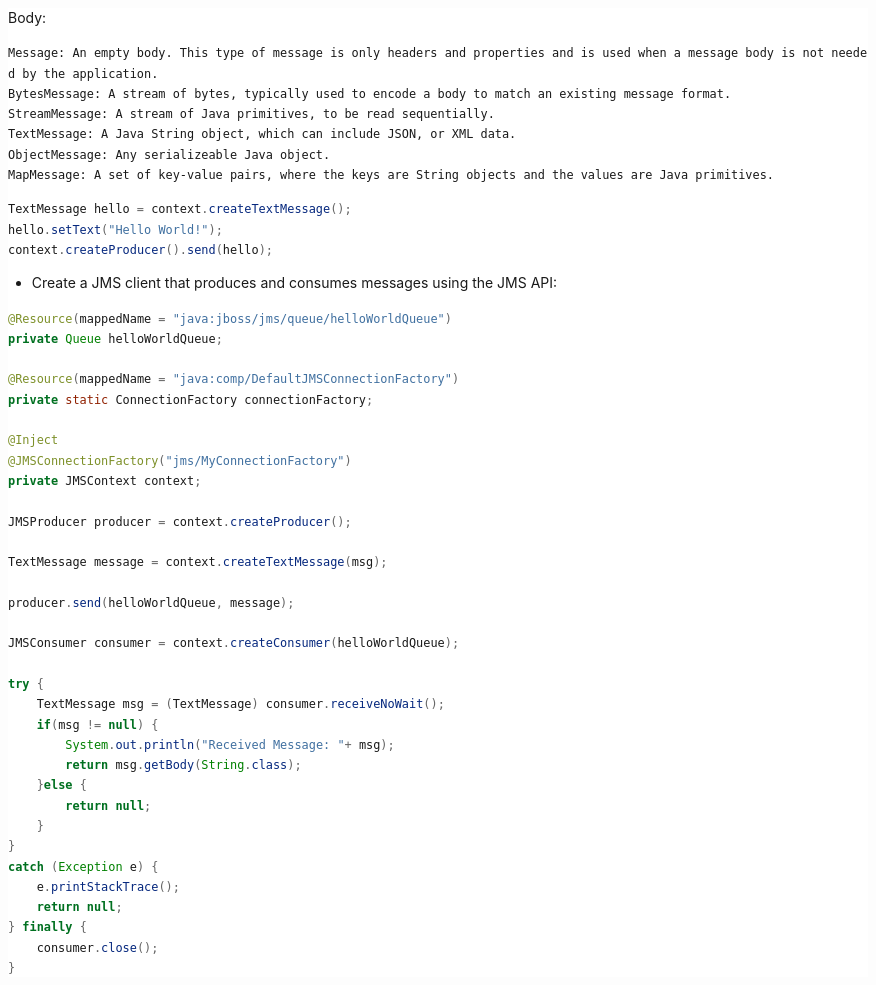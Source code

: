 Body:

```
Message: An empty body. This type of message is only headers and properties and is used when a message body is not needed by the application.
BytesMessage: A stream of bytes, typically used to encode a body to match an existing message format.
StreamMessage: A stream of Java primitives, to be read sequentially.
TextMessage: A Java String object, which can include JSON, or XML data.
ObjectMessage: Any serializeable Java object.
MapMessage: A set of key-value pairs, where the keys are String objects and the values are Java primitives.
```

```java
TextMessage hello = context.createTextMessage();
hello.setText("Hello World!");
context.createProducer().send(hello);
```

- Create a JMS client that produces and consumes messages using the JMS API:

```java
@Resource(mappedName = "java:jboss/jms/queue/helloWorldQueue")
private Queue helloWorldQueue;

@Resource(mappedName = "java:comp/DefaultJMSConnectionFactory")
private static ConnectionFactory connectionFactory;

@Inject
@JMSConnectionFactory("jms/MyConnectionFactory")
private JMSContext context;

JMSProducer producer = context.createProducer();

TextMessage message = context.createTextMessage(msg);

producer.send(helloWorldQueue, message);

JMSConsumer consumer = context.createConsumer(helloWorldQueue);

try {
	TextMessage msg = (TextMessage) consumer.receiveNoWait();
	if(msg != null) {
		System.out.println("Received Message: "+ msg);
		return msg.getBody(String.class);
	}else {
		return null;
	}
}
catch (Exception e) {
	e.printStackTrace();
	return null;
} finally {
	consumer.close();
}

```
